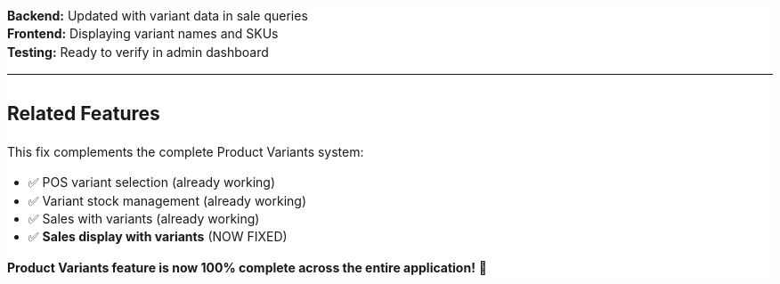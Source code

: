 **Backend:** Updated with variant data in sale queries  
**Frontend:** Displaying variant names and SKUs  
**Testing:** Ready to verify in admin dashboard

---

## Related Features

This fix complements the complete Product Variants system:

- ✅ POS variant selection (already working)
- ✅ Variant stock management (already working)
- ✅ Sales with variants (already working)
- ✅ **Sales display with variants** (NOW FIXED)

**Product Variants feature is now 100% complete across the entire application!** 🎉
